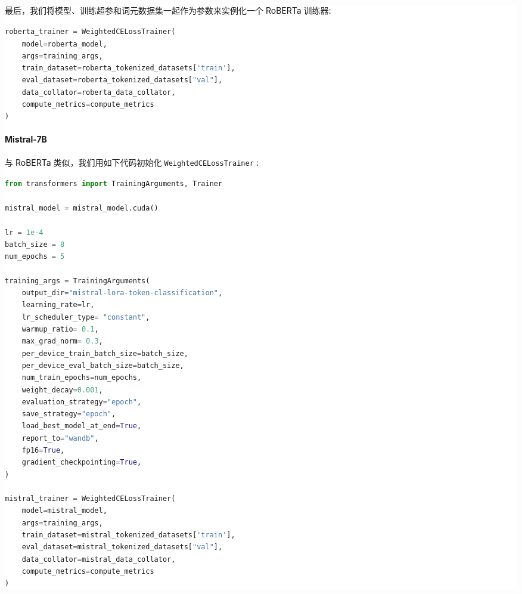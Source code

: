 最后，我们将模型、训练超参和词元数据集一起作为参数来实例化一个 RoBERTa 训练器:

```python
roberta_trainer = WeightedCELossTrainer(
    model=roberta_model,
    args=training_args,
    train_dataset=roberta_tokenized_datasets['train'],
    eval_dataset=roberta_tokenized_datasets["val"],
    data_collator=roberta_data_collator,
    compute_metrics=compute_metrics
)
```

#### Mistral-7B

与 RoBERTa 类似，我们用如下代码初始化 `WeightedCELossTrainer` :

```python
from transformers import TrainingArguments, Trainer

mistral_model = mistral_model.cuda()

lr = 1e-4
batch_size = 8
num_epochs = 5

training_args = TrainingArguments(
    output_dir="mistral-lora-token-classification",
    learning_rate=lr,
    lr_scheduler_type= "constant",
    warmup_ratio= 0.1,
    max_grad_norm= 0.3,
    per_device_train_batch_size=batch_size,
    per_device_eval_batch_size=batch_size,
    num_train_epochs=num_epochs,
    weight_decay=0.001,
    evaluation_strategy="epoch",
    save_strategy="epoch",
    load_best_model_at_end=True,
    report_to="wandb",
    fp16=True,
    gradient_checkpointing=True,
)

mistral_trainer = WeightedCELossTrainer(
    model=mistral_model,
    args=training_args,
    train_dataset=mistral_tokenized_datasets['train'],
    eval_dataset=mistral_tokenized_datasets["val"],
    data_collator=mistral_data_collator,
    compute_metrics=compute_metrics
)
```
